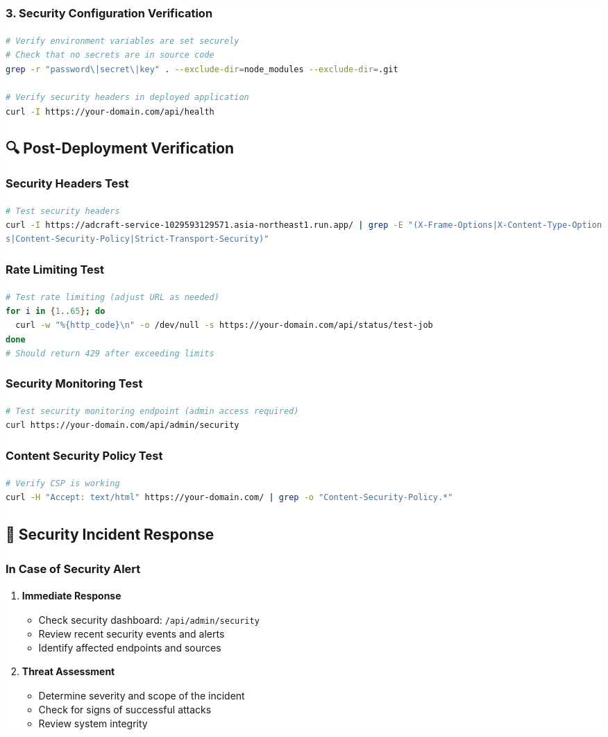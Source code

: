 ### 3. Security Configuration Verification
```bash
# Verify environment variables are set securely
# Check that no secrets are in source code
grep -r "password\|secret\|key" . --exclude-dir=node_modules --exclude-dir=.git

# Verify security headers in deployed application
curl -I https://your-domain.com/api/health
```

## 🔍 Post-Deployment Verification

### Security Headers Test
```bash
# Test security headers
curl -I https://adcraft-service-1029593129571.asia-northeast1.run.app/ | grep -E "(X-Frame-Options|X-Content-Type-Options|Content-Security-Policy|Strict-Transport-Security)"
```

### Rate Limiting Test
```bash
# Test rate limiting (adjust URL as needed)
for i in {1..65}; do
  curl -w "%{http_code}\n" -o /dev/null -s https://your-domain.com/api/status/test-job
done
# Should return 429 after exceeding limits
```

### Security Monitoring Test
```bash
# Test security monitoring endpoint (admin access required)
curl https://your-domain.com/api/admin/security
```

### Content Security Policy Test
```bash
# Verify CSP is working
curl -H "Accept: text/html" https://your-domain.com/ | grep -o "Content-Security-Policy.*"
```

## 🚨 Security Incident Response

### In Case of Security Alert

1. **Immediate Response**
   - Check security dashboard: `/api/admin/security`
   - Review recent security events and alerts
   - Identify affected endpoints and sources

2. **Threat Assessment**
   - Determine severity and scope of the incident
   - Check for signs of successful attacks
   - Review system integrity
